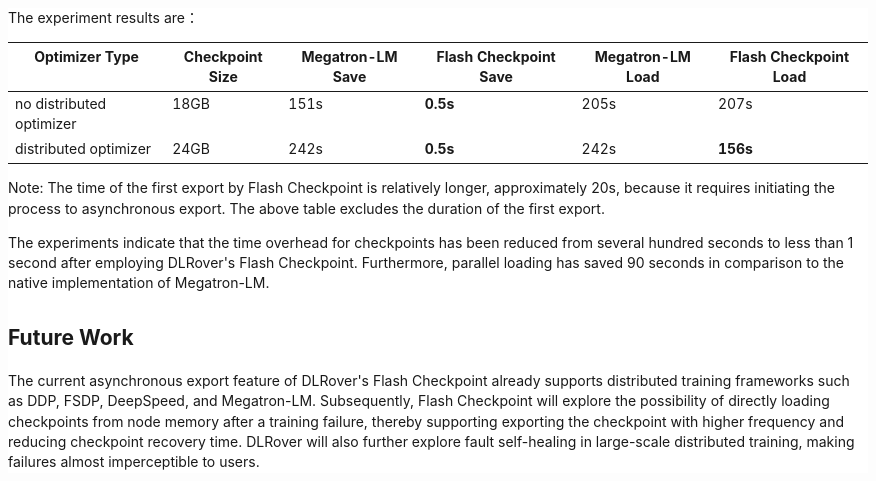 The experiment results are：

|  Optimizer Type  | Checkpoint Size|  Megatron-LM Save| Flash Checkpoint Save| Megatron-LM Load| Flash Checkpoint Load |
| --- | --- | --- | --- | --- |  --- |
| no distributed optimizer | 18GB | 151s | **0.5s** | 205s | 207s |
| distributed optimizer | 24GB | 242s | **0.5s** | 242s | **156s** |

Note: The time of the first export by Flash Checkpoint is relatively longer,
approximately 20s, because it requires initiating the process to asynchronous export.
The above table excludes the duration of the first export.

The experiments indicate that the time overhead for checkpoints has been
reduced from several hundred seconds to less than 1 second after employing DLRover's Flash Checkpoint.
Furthermore, parallel loading has saved 90 seconds in comparison to the native implementation of Megatron-LM.

## Future Work

The current asynchronous export feature of DLRover's Flash Checkpoint already supports distributed
training frameworks such as DDP, FSDP, DeepSpeed, and Megatron-LM.
Subsequently, Flash Checkpoint will explore the possibility of directly loading checkpoints
from node memory after a training failure,
thereby supporting exporting the checkpoint with higher frequency and reducing checkpoint recovery time.
DLRover will also further explore fault self-healing in large-scale distributed training,
making failures almost imperceptible to users.
